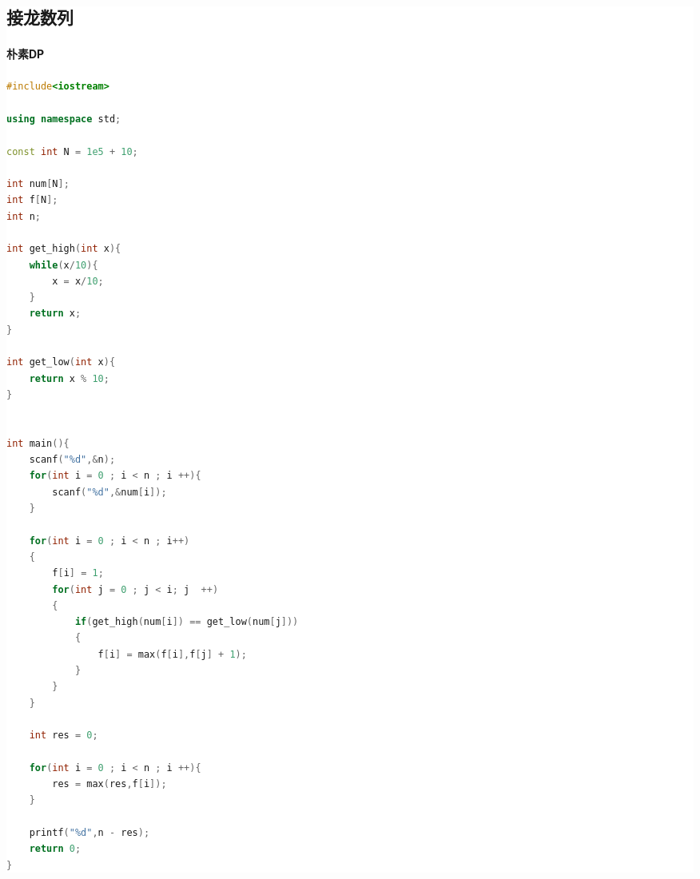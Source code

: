 ## 接龙数列

#### 朴素DP
```cpp
#include<iostream>

using namespace std;

const int N = 1e5 + 10;

int num[N];
int f[N];
int n;

int get_high(int x){
    while(x/10){
        x = x/10;
    }
    return x;
}

int get_low(int x){
    return x % 10;
}


int main(){
    scanf("%d",&n);
    for(int i = 0 ; i < n ; i ++){
        scanf("%d",&num[i]);
    }
    
    for(int i = 0 ; i < n ; i++)
    {
        f[i] = 1;
        for(int j = 0 ; j < i; j  ++)
        {
            if(get_high(num[i]) == get_low(num[j]))
            {
                f[i] = max(f[i],f[j] + 1);
            }
        }
    }
    
    int res = 0;
    
    for(int i = 0 ; i < n ; i ++){
        res = max(res,f[i]);
    }
    
    printf("%d",n - res);
    return 0;   
}
```
